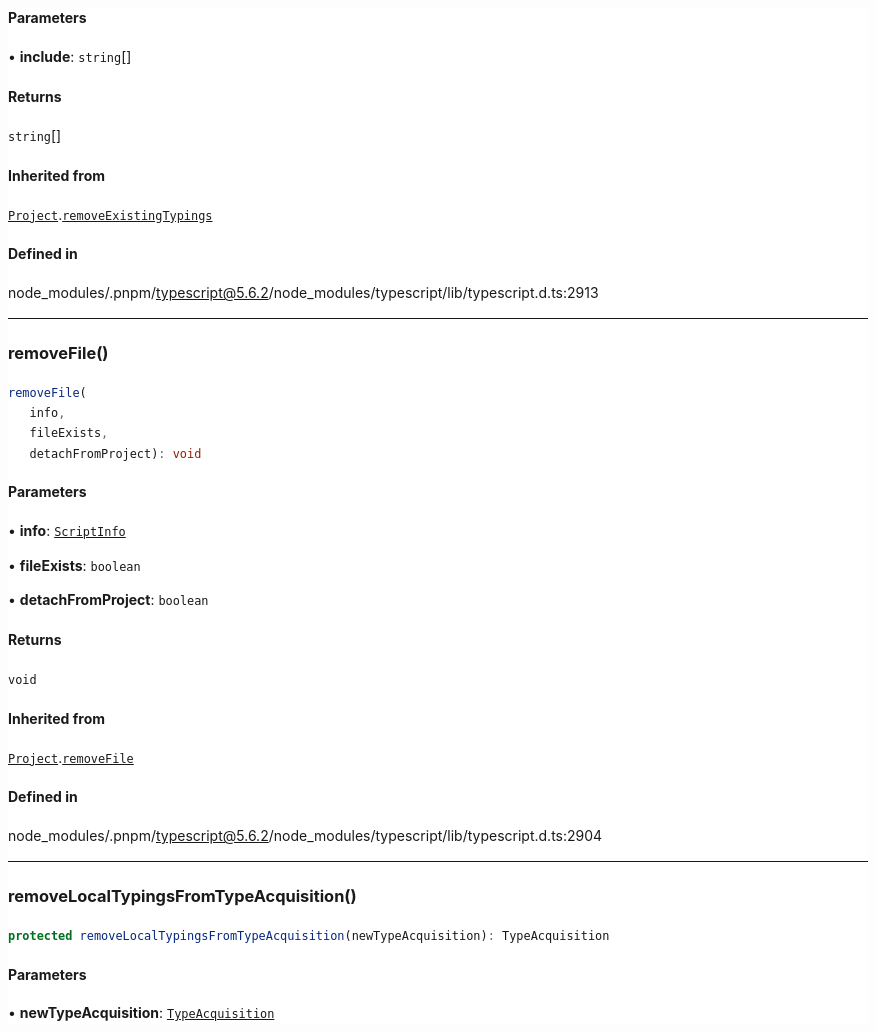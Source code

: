 #### Parameters

• **include**: `string`[]

#### Returns

`string`[]

#### Inherited from

[`Project`](Project.md).[`removeExistingTypings`](Project.md#removeexistingtypings)

#### Defined in

node\_modules/.pnpm/typescript@5.6.2/node\_modules/typescript/lib/typescript.d.ts:2913

***

### removeFile()

```ts
removeFile(
   info, 
   fileExists, 
   detachFromProject): void
```

#### Parameters

• **info**: [`ScriptInfo`](ScriptInfo.md)

• **fileExists**: `boolean`

• **detachFromProject**: `boolean`

#### Returns

`void`

#### Inherited from

[`Project`](Project.md).[`removeFile`](Project.md#removefile)

#### Defined in

node\_modules/.pnpm/typescript@5.6.2/node\_modules/typescript/lib/typescript.d.ts:2904

***

### removeLocalTypingsFromTypeAcquisition()

```ts
protected removeLocalTypingsFromTypeAcquisition(newTypeAcquisition): TypeAcquisition
```

#### Parameters

• **newTypeAcquisition**: [`TypeAcquisition`](../../../interfaces/TypeAcquisition.md)
